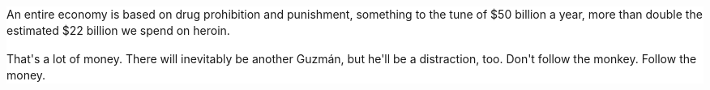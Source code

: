 An entire economy is based on drug prohibition and punishment, something to the tune of \$50 billion a year, more than double the estimated \$22 billion we spend on heroin.

That\'s a lot of money. There will inevitably be another Guzmán, but he\'ll be a distraction, too. Don\'t follow the monkey. Follow the money.
